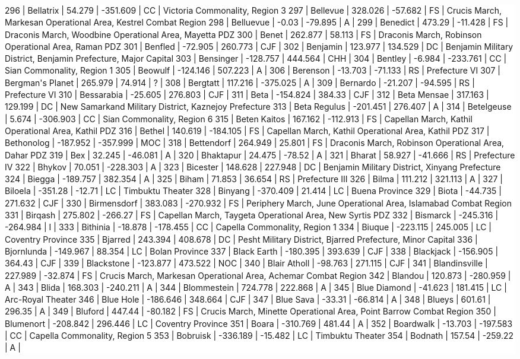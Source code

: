 296 | Bellatrix | 54.279 | -351.609 | CC | Victoria Commonality, Region 3
297 | Bellevue | 328.026 | -57.682 | FS | Crucis March, Markesan Operational Area, Kestrel Combat Region
298 | Belluevue | -0.03 | -79.895 | A | 
299 | Benedict | 473.29 | -11.428 | FS | Draconis March, Woodbine Operational Area, Mayetta PDZ
300 | Benet | 262.877 | 58.113 | FS | Draconis March, Robinson Operational Area, Raman PDZ
301 | Benfled | -72.905 | 260.773 | CJF | 
302 | Benjamin | 123.977 | 134.529 | DC | Benjamin Military District, Benjamin Prefecture, Major Capital
303 | Bensinger | -128.757 | 444.564 | CHH | 
304 | Bentley | -6.984 | -233.761 | CC | Sian Commonality, Region 1
305 | Beowulf | -124.146 | 507.223 | A | 
306 | Berenson | -13.703 | -71.133 | RS | Prefecture VI
307 | Bergman's Planet | 265.979 | 74.914 | ? | 
308 | Bergtatt | 117.216 | -375.025 | A | 
309 | Bernardo | -21.207 | -94.595 | RS | Prefecture VI
310 | Bessarabia | -25.605 | 276.803 | CJF | 
311 | Beta | -154.824 | 384.33 | CJF | 
312 | Beta Mensae | 317.163 | 129.199 | DC | New Samarkand Military District, Kaznejoy Prefecture
313 | Beta Regulus | -201.451 | 276.407 | A | 
314 | Betelgeuse | 5.674 | -306.903 | CC | Sian Commonality, Region 6
315 | Beten Kaitos | 167.162 | -112.913 | FS | Capellan March, Kathil Operational Area, Kathil PDZ
316 | Bethel | 140.619 | -184.105 | FS | Capellan March, Kathil Operational Area, Kathil PDZ
317 | Bethonolog | -187.952 | -357.999 | MOC | 
318 | Bettendorf | 264.949 | 25.801 | FS | Draconis March, Robinson Operational Area, Dahar PDZ
319 | Bex | 32.245 | -46.081 | A | 
320 | Bhaktapur | 24.475 | -78.52 | A | 
321 | Bharat | 58.927 | -41.666 | RS | Prefecture IV
322 | Bhykov | 70.051 | -228.303 | A | 
323 | Bicester | 148.628 | 227.948 | DC | Benjamin Military District, Xinyang Prefecture
324 | Biegga | -189.757 | 382.354 | A | 
325 | Biham | 71.853 | 36.654 | RS | Prefecture III
326 | Bilma | 111.212 | 321.113 | A | 
327 | Biloela | -351.28 | -12.71 | LC | Timbuktu Theater
328 | Binyang | -370.409 | 21.414 | LC | Buena Province
329 | Biota | -44.735 | 271.632 | CJF | 
330 | Birmensdorf | 383.083 | -270.932 | FS | Periphery March, June Operational Area, Islamabad Combat Region
331 | Birqash | 275.802 | -266.27 | FS | Capellan March, Taygeta Operational Area, New Syrtis PDZ
332 | Bismarck | -245.316 | -264.984 | I | 
333 | Bithinia | -18.878 | -178.455 | CC | Capella Commonality, Region 1
334 | Biuque | -223.115 | 245.005 | LC | Coventry Province
335 | Bjarred | 243.394 | 408.678 | DC | Pesht Military District, Bjarred Prefecture, Minor Capital
336 | Bjornlunda | -149.967 | 88.354 | LC | Bolan Province
337 | Black Earth | -180.395 | 393.639 | CJF | 
338 | Blackjack | -156.905 | 364.43 | CJF | 
339 | Blackstone | -123.877 | 473.522 | NOC | 
340 | Blair Atholl | -98.763 | 271.115 | CJF | 
341 | Blandinsville | 227.989 | -32.874 | FS | Crucis March, Markesan Operational Area, Achemar Combat Region
342 | Blandou | 120.873 | -280.959 | A | 
343 | Blida | 168.303 | -240.211 | A | 
344 | Blommestein | 724.778 | 222.868 | A | 
345 | Blue Diamond | -41.623 | 181.415 | LC | Arc-Royal Theater
346 | Blue Hole | -186.646 | 348.664 | CJF | 
347 | Blue Sava | -33.31 | -66.814 | A | 
348 | Blueys | 601.61 | 296.35 | A | 
349 | Bluford | 447.44 | -80.182 | FS | Crucis March, Minette Operational Area, Point Barrow Combat Region
350 | Blumenort | -208.842 | 296.446 | LC | Coventry Province
351 | Boara | -310.769 | 481.44 | A | 
352 | Boardwalk | -13.703 | -197.583 | CC | Capella Commonality, Region 5
353 | Bobruisk | -336.189 | -15.482 | LC | Timbuktu Theater
354 | Bodnath | 157.54 | -259.22 | A | 